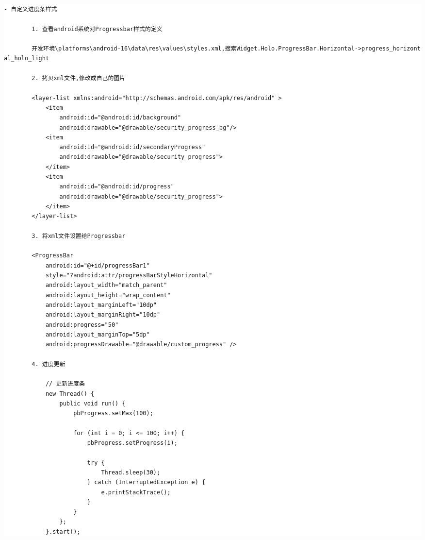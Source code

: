 	- 自定义进度条样式

			1. 查看android系统对Progressbar样式的定义

			开发环境\platforms\android-16\data\res\values\styles.xml,搜索Widget.Holo.ProgressBar.Horizontal->progress_horizontal_holo_light

			2. 拷贝xml文件,修改成自己的图片

			<layer-list xmlns:android="http://schemas.android.com/apk/res/android" >
			    <item
			        android:id="@android:id/background"
			        android:drawable="@drawable/security_progress_bg"/>
			    <item
			        android:id="@android:id/secondaryProgress"
			        android:drawable="@drawable/security_progress">
			    </item>
			    <item
			        android:id="@android:id/progress"
			        android:drawable="@drawable/security_progress">
			    </item>
			</layer-list>

			3. 将xml文件设置给Progressbar

			<ProgressBar
                android:id="@+id/progressBar1"
                style="?android:attr/progressBarStyleHorizontal"
                android:layout_width="match_parent"
                android:layout_height="wrap_content"
                android:layout_marginLeft="10dp"
                android:layout_marginRight="10dp"
                android:progress="50"
                android:layout_marginTop="5dp"
                android:progressDrawable="@drawable/custom_progress" />
			
			4. 进度更新

				// 更新进度条
				new Thread() {
					public void run() {
						pbProgress.setMax(100);
		
						for (int i = 0; i <= 100; i++) {
							pbProgress.setProgress(i);
		
							try {
								Thread.sleep(30);
							} catch (InterruptedException e) {
								e.printStackTrace();
							}
						}
					};
				}.start();
			
